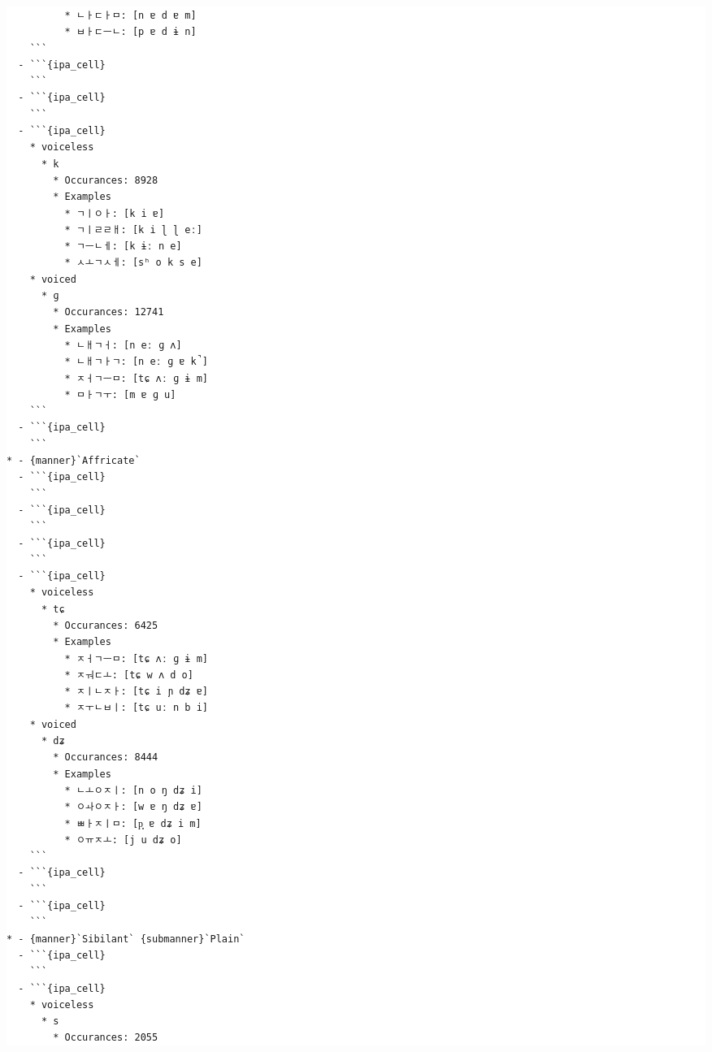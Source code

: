 ``````{list-table}
          * ㄴㅏㄷㅏㅁ: [n ɐ d ɐ m]
          * ㅂㅏㄷㅡㄴ: [p ɐ d ɨ n]
    ```
  - ```{ipa_cell}
    ```
  - ```{ipa_cell}
    ```
  - ```{ipa_cell}
    * voiceless
      * k
        * Occurances: 8928
        * Examples
          * ㄱㅣㅇㅏ: [k i ɐ]
          * ㄱㅣㄹㄹㅐ: [k i ɭ ɭ eː]
          * ㄱㅡㄴㅔ: [k ɨː n e]
          * ㅅㅗㄱㅅㅔ: [sʰ o k s e]
    * voiced
      * ɡ
        * Occurances: 12741
        * Examples
          * ㄴㅐㄱㅓ: [n eː ɡ ʌ]
          * ㄴㅐㄱㅏㄱ: [n eː ɡ ɐ k̚]
          * ㅈㅓㄱㅡㅁ: [tɕ ʌː ɡ ɨ m]
          * ㅁㅏㄱㅜ: [m ɐ ɡ u]
    ```
  - ```{ipa_cell}
    ```
* - {manner}`Affricate`
  - ```{ipa_cell}
    ```
  - ```{ipa_cell}
    ```
  - ```{ipa_cell}
    ```
  - ```{ipa_cell}
    * voiceless
      * tɕ
        * Occurances: 6425
        * Examples
          * ㅈㅓㄱㅡㅁ: [tɕ ʌː ɡ ɨ m]
          * ㅈㅝㄷㅗ: [tɕ w ʌ d o]
          * ㅈㅣㄴㅈㅏ: [tɕ i ɲ dʑ ɐ]
          * ㅈㅜㄴㅂㅣ: [tɕ uː n b i]
    * voiced
      * dʑ
        * Occurances: 8444
        * Examples
          * ㄴㅗㅇㅈㅣ: [n o ŋ dʑ i]
          * ㅇㅘㅇㅈㅏ: [w ɐ ŋ dʑ ɐ]
          * ㅃㅏㅈㅣㅁ: [p͈ ɐ dʑ i m]
          * ㅇㅠㅈㅗ: [j u dʑ o]
    ```
  - ```{ipa_cell}
    ```
  - ```{ipa_cell}
    ```
* - {manner}`Sibilant` {submanner}`Plain`
  - ```{ipa_cell}
    ```
  - ```{ipa_cell}
    * voiceless
      * s
        * Occurances: 2055
``````